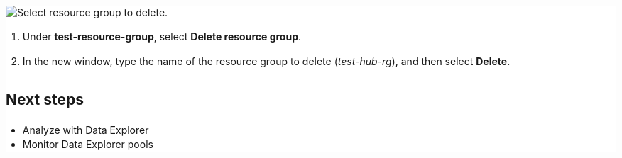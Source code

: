    ![Select resource group to delete.](../media/ingest-data-event-hub/delete-resources-select.png)

1. Under **test-resource-group**, select **Delete resource group**.

1. In the new window, type the name of the resource group to delete (*test-hub-rg*), and then select **Delete**.

## Next steps

- [Analyze with Data Explorer](../../get-started-analyze-data-explorer.md)
- [Monitor Data Explorer pools](../data-explorer-monitor-pools.md)
